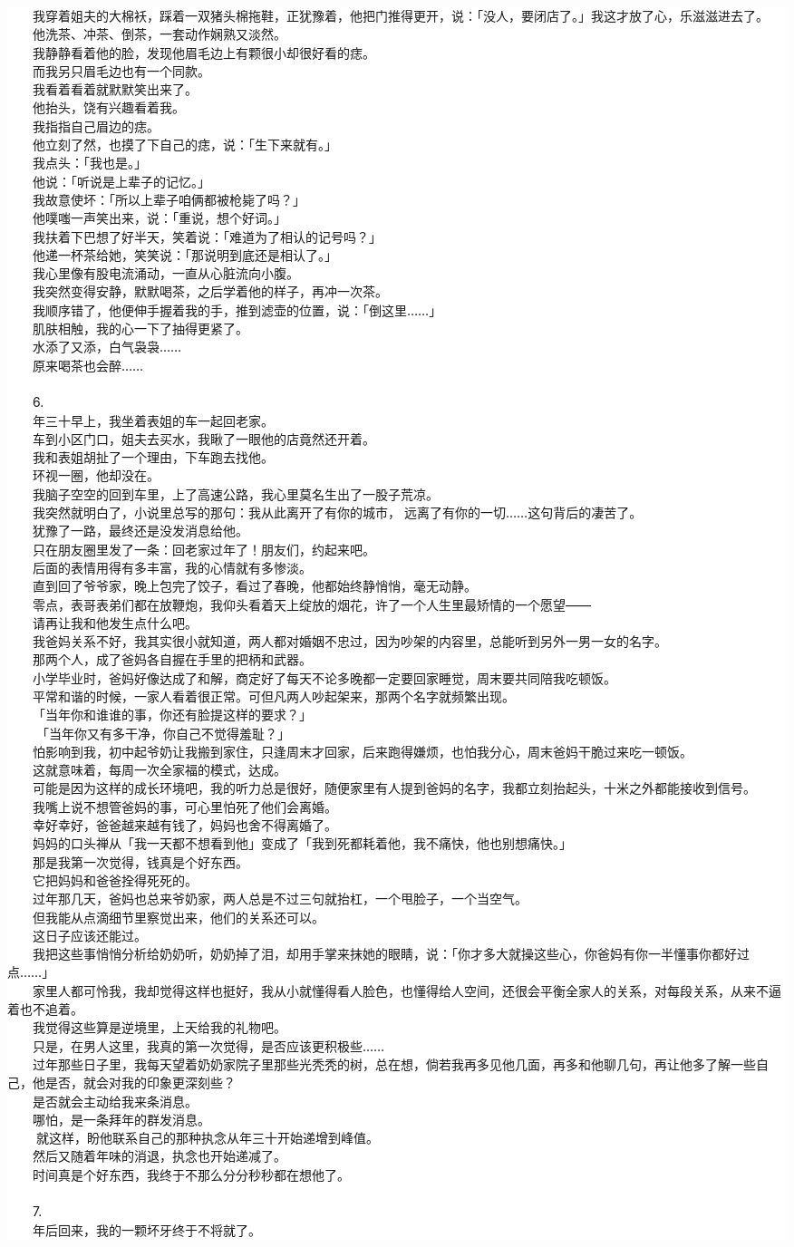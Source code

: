 &emsp;&emsp;我穿着姐夫的大棉袄，踩着一双猪头棉拖鞋，正犹豫着，他把门推得更开，说：「没人，要闭店了。」我这才放了心，乐滋滋进去了。  
&emsp;&emsp;他洗茶、冲茶、倒茶，一套动作娴熟又淡然。  
&emsp;&emsp;我静静看着他的脸，发现他眉毛边上有颗很小却很好看的痣。  
&emsp;&emsp;而我另只眉毛边也有一个同款。  
&emsp;&emsp;我看着看着就默默笑出来了。  
&emsp;&emsp;他抬头，饶有兴趣看着我。  
&emsp;&emsp;我指指自己眉边的痣。  
&emsp;&emsp;他立刻了然，也摸了下自己的痣，说：「生下来就有。」  
&emsp;&emsp;我点头：「我也是。」  
&emsp;&emsp;他说：「听说是上辈子的记忆。」  
&emsp;&emsp;我故意使坏：「所以上辈子咱俩都被枪毙了吗？」  
&emsp;&emsp;他噗嗤一声笑出来，说：「重说，想个好词。」  
&emsp;&emsp;我扶着下巴想了好半天，笑着说：「难道为了相认的记号吗？」   
&emsp;&emsp;他递一杯茶给她，笑笑说：「那说明到底还是相认了。」  
&emsp;&emsp;我心里像有股电流涌动，一直从心脏流向小腹。  
&emsp;&emsp;我突然变得安静，默默喝茶，之后学着他的样子，再冲一次茶。   
&emsp;&emsp;我顺序错了，他便伸手握着我的手，推到滤壶的位置，说：「倒这里……」  
&emsp;&emsp;肌肤相触，我的心一下了抽得更紧了。  
&emsp;&emsp;水添了又添，白气袅袅……  
&emsp;&emsp;原来喝茶也会醉……  
&emsp;&emsp;   
&emsp;&emsp;6.  
&emsp;&emsp;年三十早上，我坐着表姐的车一起回老家。  
&emsp;&emsp;车到小区门口，姐夫去买水，我瞅了一眼他的店竟然还开着。  
&emsp;&emsp;我和表姐胡扯了一个理由，下车跑去找他。  
&emsp;&emsp;环视一圈，他却没在。  
&emsp;&emsp;我脑子空空的回到车里，上了高速公路，我心里莫名生出了一股子荒凉。  
&emsp;&emsp;我突然就明白了，小说里总写的那句：我从此离开了有你的城市， 远离了有你的一切……这句背后的凄苦了。  
&emsp;&emsp;犹豫了一路，最终还是没发消息给他。  
&emsp;&emsp;只在朋友圈里发了一条：回老家过年了！朋友们，约起来吧。  
&emsp;&emsp;后面的表情用得有多丰富，我的心情就有多惨淡。  
&emsp;&emsp;直到回了爷爷家，晚上包完了饺子，看过了春晚，他都始终静悄悄，毫无动静。  
&emsp;&emsp;零点，表哥表弟们都在放鞭炮，我仰头看着天上绽放的烟花，许了一个人生里最矫情的一个愿望——  
&emsp;&emsp;请再让我和他发生点什么吧。  
&emsp;&emsp;我爸妈关系不好，我其实很小就知道，两人都对婚姻不忠过，因为吵架的内容里，总能听到另外一男一女的名字。  
&emsp;&emsp;那两个人，成了爸妈各自握在手里的把柄和武器。  
&emsp;&emsp;小学毕业时，爸妈好像达成了和解，商定好了每天不论多晚都一定要回家睡觉，周末要共同陪我吃顿饭。  
&emsp;&emsp;平常和谐的时候，一家人看着很正常。可但凡两人吵起架来，那两个名字就频繁出现。  
&emsp;&emsp;「当年你和谁谁的事，你还有脸提这样的要求？」  
&emsp;&emsp; 「当年你又有多干净，你自己不觉得羞耻？」  
&emsp;&emsp;怕影响到我，初中起爷奶让我搬到家住，只逢周末才回家，后来跑得嫌烦，也怕我分心，周末爸妈干脆过来吃一顿饭。  
&emsp;&emsp;这就意味着，每周一次全家福的模式，达成。  
&emsp;&emsp;可能是因为这样的成长环境吧，我的听力总是很好，随便家里有人提到爸妈的名字，我都立刻抬起头，十米之外都能接收到信号。  
&emsp;&emsp;我嘴上说不想管爸妈的事，可心里怕死了他们会离婚。  
&emsp;&emsp;幸好幸好，爸爸越来越有钱了，妈妈也舍不得离婚了。  
&emsp;&emsp;妈妈的口头禅从「我一天都不想看到他」变成了「我到死都耗着他，我不痛快，他也别想痛快。」  
&emsp;&emsp;那是我第一次觉得，钱真是个好东西。  
&emsp;&emsp;它把妈妈和爸爸拴得死死的。  
&emsp;&emsp;过年那几天，爸妈也总来爷奶家，两人总是不过三句就抬杠，一个甩脸子，一个当空气。  
&emsp;&emsp;但我能从点滴细节里察觉出来，他们的关系还可以。  
&emsp;&emsp;这日子应该还能过。  
&emsp;&emsp;我把这些事悄悄分析给奶奶听，奶奶掉了泪，却用手掌来抹她的眼睛，说：「你才多大就操这些心，你爸妈有你一半懂事你都好过点……」  
&emsp;&emsp;家里人都可怜我，我却觉得这样也挺好，我从小就懂得看人脸色，也懂得给人空间，还很会平衡全家人的关系，对每段关系，从来不逼着也不追着。  
&emsp;&emsp;我觉得这些算是逆境里，上天给我的礼物吧。  
&emsp;&emsp;只是，在男人这里，我真的第一次觉得，是否应该更积极些……  
&emsp;&emsp;过年那些日子里，我每天望着奶奶家院子里那些光秃秃的树，总在想，倘若我再多见他几面，再多和他聊几句，再让他多了解一些自己，他是否，就会对我的印象更深刻些？  
&emsp;&emsp;是否就会主动给我来条消息。  
&emsp;&emsp;哪怕，是一条拜年的群发消息。  
&emsp;&emsp; 就这样，盼他联系自己的那种执念从年三十开始递增到峰值。  
&emsp;&emsp;然后又随着年味的消退，执念也开始递减了。  
&emsp;&emsp;时间真是个好东西，我终于不那么分分秒秒都在想他了。  
&emsp;&emsp;   
&emsp;&emsp;7.  
&emsp;&emsp;年后回来，我的一颗坏牙终于不将就了。  